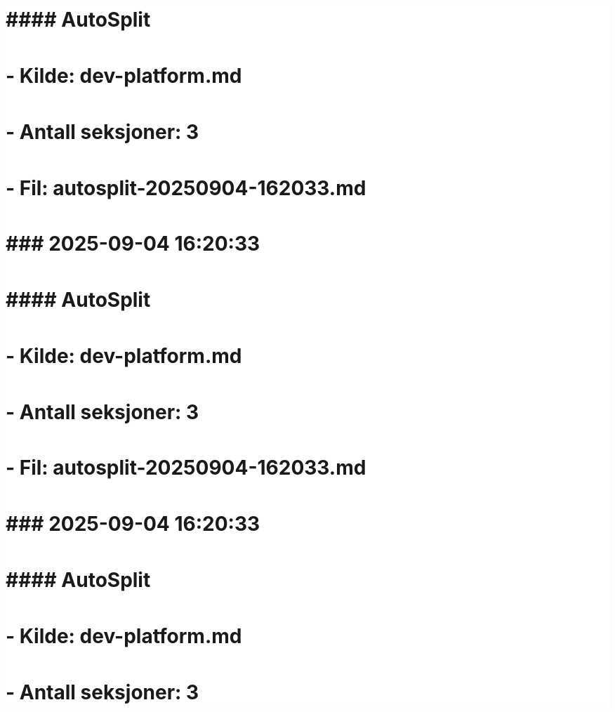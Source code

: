 # \#### AutoSplit

# \- Kilde: dev-platform.md

# \- Antall seksjoner: 3

# \- Fil: autosplit-20250904-162033.md

#

#

#

#

# \### 2025-09-04 16:20:33

# \#### AutoSplit

# \- Kilde: dev-platform.md

# \- Antall seksjoner: 3

# \- Fil: autosplit-20250904-162033.md

#

#

#

#

# \### 2025-09-04 16:20:33

# \#### AutoSplit

# \- Kilde: dev-platform.md

# \- Antall seksjoner: 3

